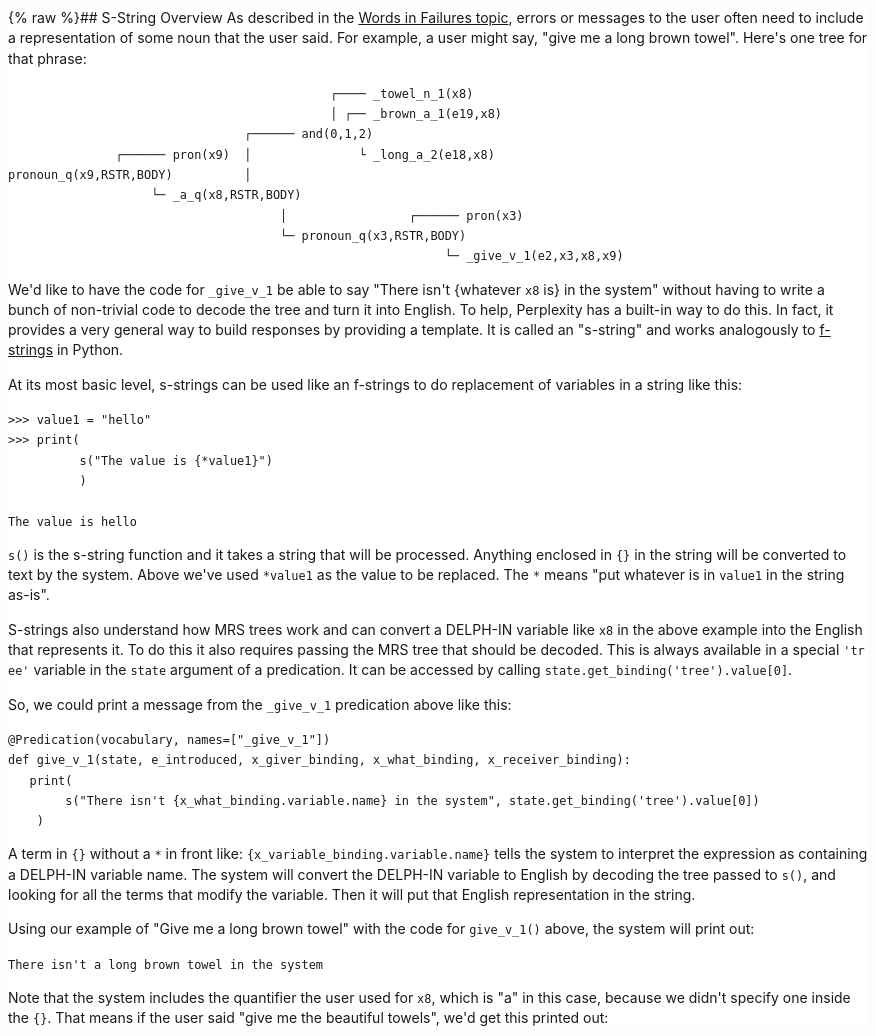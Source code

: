 {% raw %}## S-String Overview
As described in the [Words in Failures topic](https://blog.inductorsoftware.com/Perplexity/home/pxint/pxint0120ErrorsConceptualFailures), errors or messages to the user often need to include a representation of some noun that the user said. For example, a user might say, "give me a long brown towel".  Here's one tree for that phrase:

```
                                             ┌──── _towel_n_1(x8)
                                             │ ┌── _brown_a_1(e19,x8)
                                 ┌────── and(0,1,2)
               ┌────── pron(x9)  │               └ _long_a_2(e18,x8)
pronoun_q(x9,RSTR,BODY)          │
                    └─ _a_q(x8,RSTR,BODY)
                                      │                 ┌────── pron(x3)
                                      └─ pronoun_q(x3,RSTR,BODY)
                                                             └─ _give_v_1(e2,x3,x8,x9)
```
We'd like to have the code for `_give_v_1` be able to say "There isn't {whatever `x8` is} in the system" without having to write a bunch of non-trivial code to decode the tree and turn it into English. To help, Perplexity has a built-in way to do this. In fact, it provides a very general way to build responses by providing a template. It is called an "s-string" and works analogously to [f-strings](https://docs.python.org/3/tutorial/inputoutput.html) in Python.

At its most basic level, s-strings can be used like an f-strings to do replacement of variables in a string like this:
```
>>> value1 = "hello"
>>> print(
          s("The value is {*value1}")
          )

The value is hello
```

`s()` is the s-string function and it takes a string that will be processed. Anything enclosed in `{}` in the string will be converted to text by the system. Above we've used `*value1` as the value to be replaced.  The `*` means "put whatever is in `value1` in the string as-is".

S-strings also understand how MRS trees work and can convert a DELPH-IN variable like `x8` in the above example into the English that represents it. To do this it also requires passing the MRS tree that should be decoded. This is always available in a special `'tree'` variable in the `state` argument of a predication. It can be accessed by calling `state.get_binding('tree').value[0]`. 

So, we could print a message from the `_give_v_1` predication above like this:

```
@Predication(vocabulary, names=["_give_v_1"])
def give_v_1(state, e_introduced, x_giver_binding, x_what_binding, x_receiver_binding):
   print(
        s("There isn't {x_what_binding.variable.name} in the system", state.get_binding('tree').value[0])
    )
```

A term in `{}` without a `*` in front like: `{x_variable_binding.variable.name}` tells the system to interpret the expression as containing a DELPH-IN variable name. The system will convert the DELPH-IN variable to English by decoding the tree passed to `s()`, and looking for all the terms that modify the variable. Then it will put that English representation in the string.

Using our example of "Give me a long brown towel" with the code for `give_v_1()` above, the system will print out:

```
There isn't a long brown towel in the system
```

Note that the system includes the quantifier the user used for `x8`, which is "a" in this case, because we didn't specify one inside the `{}`.  That means if the user said "give me the beautiful towels", we'd get this printed out:
